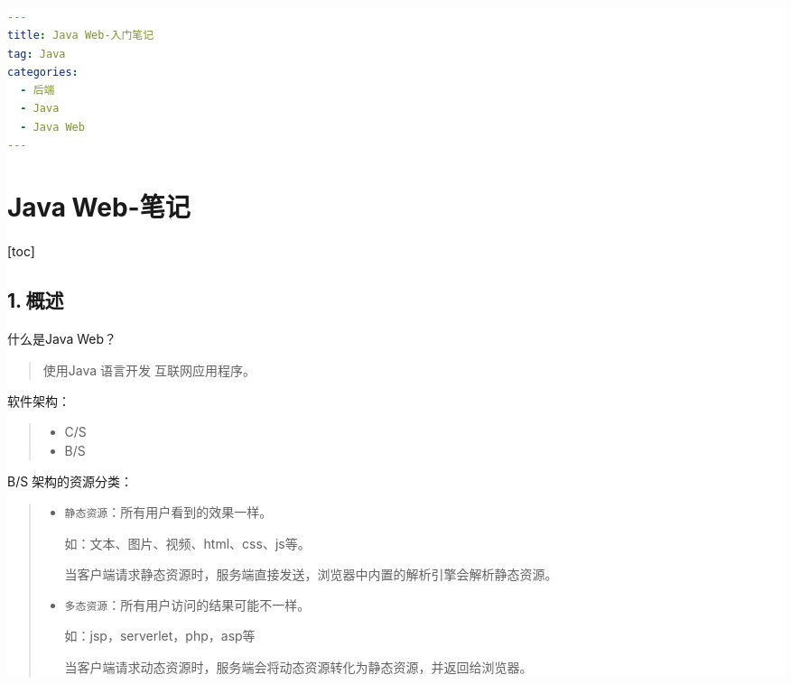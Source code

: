 ```yaml
---
title: Java Web-入门笔记
tag: Java
categories:
  - 后端
  - Java
  - Java Web
---
```




# Java Web-笔记

[toc]



## 1. 概述



什么是Java Web？

>   使用Java 语言开发 互联网应用程序。







软件架构：

>   -   C/S
>   -   B/S







B/S 架构的资源分类：

>   -   `静态资源`：所有用户看到的效果一样。
>
>       如：文本、图片、视频、html、css、js等。
>
>       当客户端请求静态资源时，服务端直接发送，浏览器中内置的解析引擎会解析静态资源。
>
>    
>
>    
>
>   
>
>   -   `多态资源`：所有用户访问的结果可能不一样。
>
>       如：jsp，serverlet，php，asp等
>
>       当客户端请求动态资源时，服务端会将动态资源转化为静态资源，并返回给浏览器。
